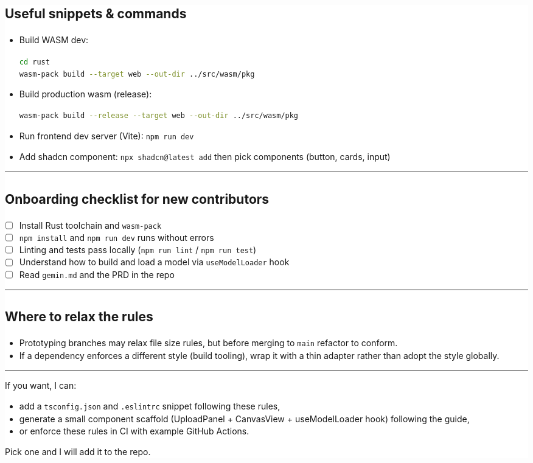 ## Useful snippets & commands

* Build WASM dev:

  ```bash
  cd rust
  wasm-pack build --target web --out-dir ../src/wasm/pkg
  ```
* Build production wasm (release):

  ```bash
  wasm-pack build --release --target web --out-dir ../src/wasm/pkg
  ```
* Run frontend dev server (Vite): `npm run dev`
* Add shadcn component: `npx shadcn@latest add` then pick components (button, cards, input)

---

## Onboarding checklist for new contributors

* [ ] Install Rust toolchain and `wasm-pack`
* [ ] `npm install` and `npm run dev` runs without errors
* [ ] Linting and tests pass locally (`npm run lint` / `npm run test`)
* [ ] Understand how to build and load a model via `useModelLoader` hook
* [ ] Read `gemin.md` and the PRD in the repo

---

## Where to relax the rules

* Prototyping branches may relax file size rules, but before merging to `main` refactor to conform.
* If a dependency enforces a different style (build tooling), wrap it with a thin adapter rather than adopt the style globally.

---

If you want, I can:

* add a `tsconfig.json` and `.eslintrc` snippet following these rules,
* generate a small component scaffold (UploadPanel + CanvasView + useModelLoader hook) following the guide,
* or enforce these rules in CI with example GitHub Actions.

Pick one and I will add it to the repo.
